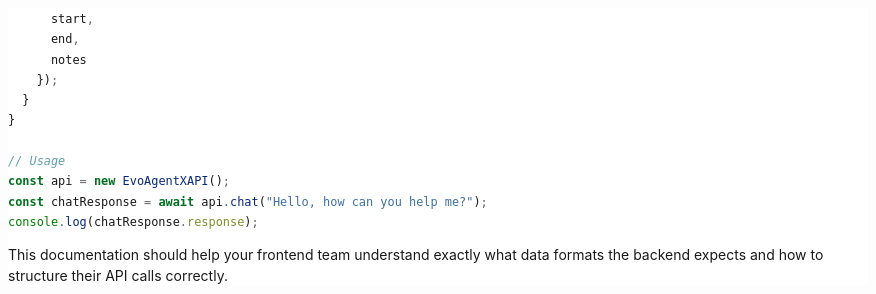```javascript
      start,
      end,
      notes
    });
  }
}

// Usage
const api = new EvoAgentXAPI();
const chatResponse = await api.chat("Hello, how can you help me?");
console.log(chatResponse.response);
```

This documentation should help your frontend team understand exactly what data formats the backend expects and how to structure their API calls correctly.
